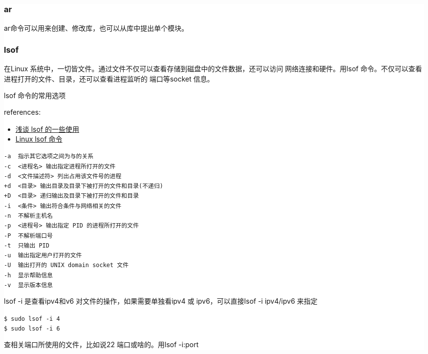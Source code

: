### ar

ar命令可以用来创建、修改库，也可以从库中提出单个模块。


### lsof

在Linux 系统中，一切皆文件。通过文件不仅可以查看存储到磁盘中的文件数据，还可以访问
网络连接和硬件。用lsof 命令。不仅可以查看进程打开的文件、目录，还可以查看进程监听的
端口等socket 信息。

lsof 命令的常用选项

references:
* [浅谈 lsof 的一些使用](https://juejin.cn/post/7130170846127063047)
* [Linux lsof 命令 ](https://www.cnblogs.com/sparkdev/p/10271351.html)

```
-a  指示其它选项之间为与的关系
-c  <进程名> 输出指定进程所打开的文件
-d  <文件描述符> 列出占用该文件号的进程
+d  <目录> 输出目录及目录下被打开的文件和目录(不递归)
+D  <目录> 递归输出及目录下被打开的文件和目录
-i  <条件> 输出符合条件与网络相关的文件
-n  不解析主机名
-p  <进程号> 输出指定 PID 的进程所打开的文件
-P  不解析端口号
-t  只输出 PID
-u  输出指定用户打开的文件
-U  输出打开的 UNIX domain socket 文件
-h  显示帮助信息
-v  显示版本信息
```

lsof -i 是查看ipv4和v6 对文件的操作，如果需要单独看ipv4 或 ipv6，可以直接lsof -i ipv4/ipv6 来指定
```
$ sudo lsof -i 4
$ sudo lsof -i 6
```
查相关端口所使用的文件，比如说22 端口或啥的。用lsof -i:port
